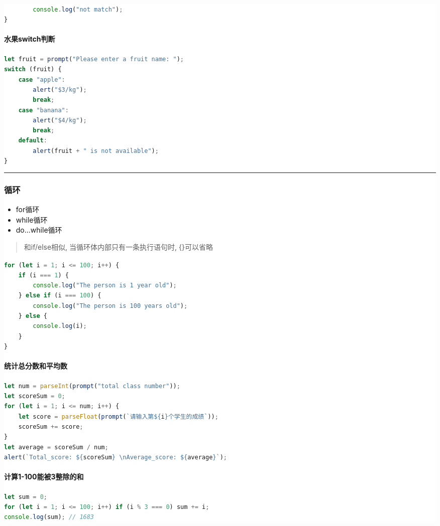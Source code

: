 ```js
        console.log("not match");
}
```

#### 水果switch判断
```js
let fruit = prompt("Please enter a fruit name: ");
switch (fruit) {
    case "apple":
        alert("$3/kg");
        break;
    case "banana":
        alert("$4/kg");
        break;
    default:
        alert(fruit + " is not available");
}
```

<hr>

### 循环
- for循环
- while循环
- do...while循环

> 和if/else相似, 当循环体内部只有一条执行语句时, {}可以省略

```js
for (let i = 1; i <= 100; i++) {
    if (i === 1) {
        console.log("The person is 1 year old");
    } else if (i === 100) {
        console.log("The person is 100 years old");
    } else {
        console.log(i);
    }
}
```

#### 统计总分数和平均数
```js
let num = parseInt(prompt("total class number"));
let scoreSum = 0;
for (let i = 1; i <= num; i++) {
    let score = parseFloat(prompt(`请输入第${i}个学生的成绩`));
    scoreSum += score;
}
let average = scoreSum / num;
alert(`Total_score: ${scoreSum} \nAverage_score: ${average}`);
```

#### 计算1-100能被3整除的和
```js
let sum = 0;
for (let i = 1; i <= 100; i++) if (i % 3 === 0) sum += i;
console.log(sum); // 1683
```
